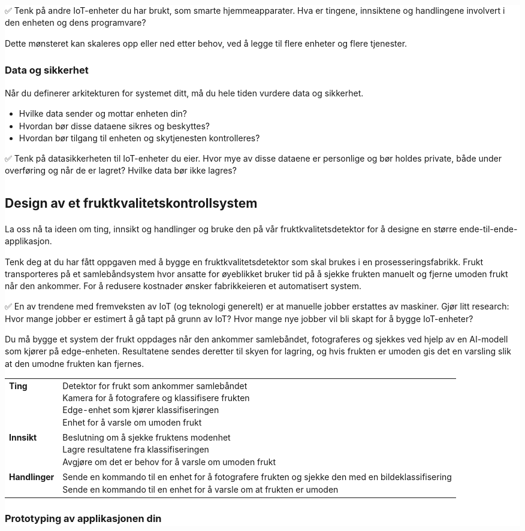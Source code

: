 ✅ Tenk på andre IoT-enheter du har brukt, som smarte hjemmeapparater. Hva er tingene, innsiktene og handlingene involvert i den enheten og dens programvare?

Dette mønsteret kan skaleres opp eller ned etter behov, ved å legge til flere enheter og flere tjenester.

### Data og sikkerhet

Når du definerer arkitekturen for systemet ditt, må du hele tiden vurdere data og sikkerhet.

* Hvilke data sender og mottar enheten din?
* Hvordan bør disse dataene sikres og beskyttes?
* Hvordan bør tilgang til enheten og skytjenesten kontrolleres?

✅ Tenk på datasikkerheten til IoT-enheter du eier. Hvor mye av disse dataene er personlige og bør holdes private, både under overføring og når de er lagret? Hvilke data bør ikke lagres?

## Design av et fruktkvalitetskontrollsystem

La oss nå ta ideen om ting, innsikt og handlinger og bruke den på vår fruktkvalitetsdetektor for å designe en større ende-til-ende-applikasjon.

Tenk deg at du har fått oppgaven med å bygge en fruktkvalitetsdetektor som skal brukes i en prosesseringsfabrikk. Frukt transporteres på et samlebåndsystem hvor ansatte for øyeblikket bruker tid på å sjekke frukten manuelt og fjerne umoden frukt når den ankommer. For å redusere kostnader ønsker fabrikkeieren et automatisert system.

✅ En av trendene med fremveksten av IoT (og teknologi generelt) er at manuelle jobber erstattes av maskiner. Gjør litt research: Hvor mange jobber er estimert å gå tapt på grunn av IoT? Hvor mange nye jobber vil bli skapt for å bygge IoT-enheter?

Du må bygge et system der frukt oppdages når den ankommer samlebåndet, fotograferes og sjekkes ved hjelp av en AI-modell som kjører på edge-enheten. Resultatene sendes deretter til skyen for lagring, og hvis frukten er umoden gis det en varsling slik at den umodne frukten kan fjernes.

|   |   |
| - | - |
| **Ting** | Detektor for frukt som ankommer samlebåndet<br>Kamera for å fotografere og klassifisere frukten<br>Edge-enhet som kjører klassifiseringen<br>Enhet for å varsle om umoden frukt |
| **Innsikt** | Beslutning om å sjekke fruktens modenhet<br>Lagre resultatene fra klassifiseringen<br>Avgjøre om det er behov for å varsle om umoden frukt |
| **Handlinger** | Sende en kommando til en enhet for å fotografere frukten og sjekke den med en bildeklassifisering<br>Sende en kommando til en enhet for å varsle om at frukten er umoden |

### Prototyping av applikasjonen din
